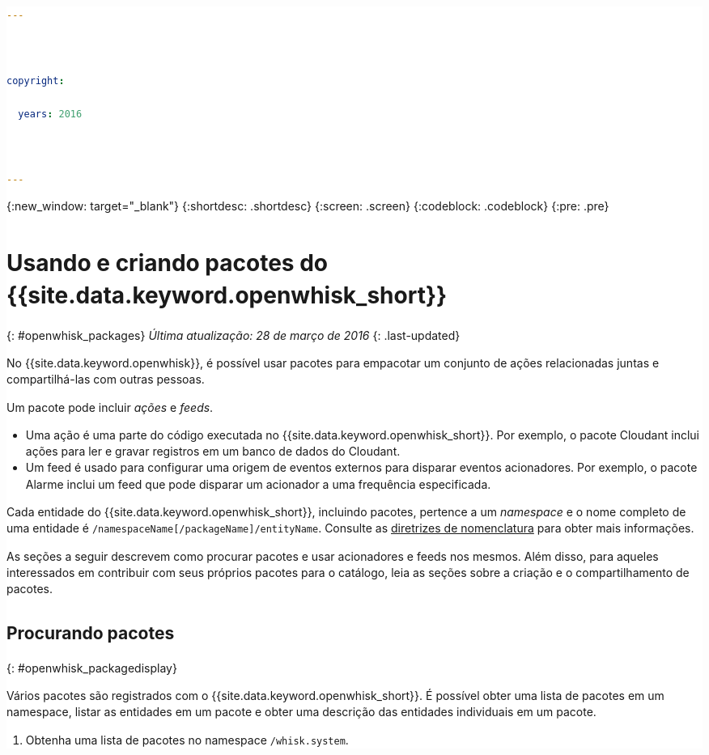 ```yaml
---

 

copyright:

  years: 2016

 

---
```


{:new_window: target="_blank"}
{:shortdesc: .shortdesc}
{:screen: .screen}
{:codeblock: .codeblock}
{:pre: .pre}

# Usando e criando pacotes do {{site.data.keyword.openwhisk_short}}
{: #openwhisk_packages}
*Última atualização: 28 de março de 2016*
{: .last-updated}

No {{site.data.keyword.openwhisk}}, é possível usar pacotes para empacotar um conjunto de ações relacionadas juntas e compartilhá-las com outras pessoas.

Um pacote pode incluir *ações* e *feeds*.
- Uma ação é uma parte do código executada no {{site.data.keyword.openwhisk_short}}. Por exemplo, o pacote Cloudant inclui ações para ler e gravar registros em um banco de dados do Cloudant.
- Um feed é usado para configurar uma origem de eventos externos para disparar eventos acionadores. Por exemplo, o pacote Alarme inclui um feed que pode disparar um acionador a uma frequência especificada.

Cada entidade do {{site.data.keyword.openwhisk_short}}, incluindo pacotes, pertence a um *namespace* e o nome completo de uma entidade é `/namespaceName[/packageName]/entityName`. Consulte as [diretrizes de nomenclatura](./openwhisk_reference.html#openwhisk_entities) para obter mais informações.

As seções a seguir descrevem como procurar pacotes e usar acionadores e feeds nos mesmos. Além disso, para aqueles interessados em contribuir com seus próprios pacotes para o catálogo, leia as seções sobre a criação e o compartilhamento de pacotes.

## Procurando pacotes
{: #openwhisk_packagedisplay}

Vários pacotes são registrados com o {{site.data.keyword.openwhisk_short}}. É possível obter uma lista de pacotes em um namespace, listar as entidades em um pacote e obter uma descrição das entidades individuais em um pacote.

1. Obtenha uma lista de pacotes no namespace `/whisk.system`.
